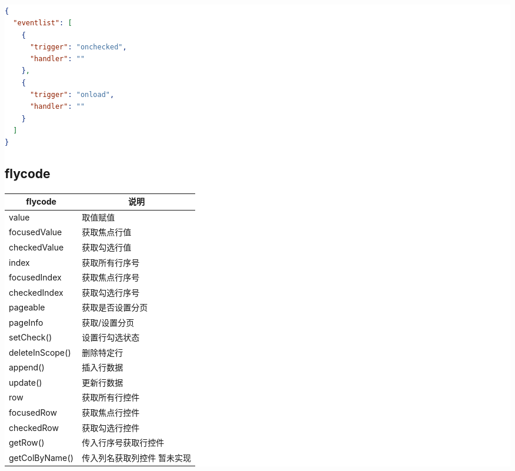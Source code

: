 ```json
{
  "eventlist": [
    {
      "trigger": "onchecked",
      "handler": ""
    },
    {
      "trigger": "onload",
      "handler": ""
    }
  ]
}
```





## flycode


| flycode | 说明 |
| ---- | ---- |
| value | 取值赋值 |
| focusedValue | 获取焦点行值 |
| checkedValue | 获取勾选行值 |
| index | 获取所有行序号 |
| focusedIndex | 获取焦点行序号 |
| checkedIndex | 获取勾选行序号 |
| pageable | 获取是否设置分页 |
| pageInfo | 获取/设置分页 |
| setCheck() | 设置行勾选状态 |
| deleteInScope() | 删除特定行 |
| append() | 插入行数据 |
| update() | 更新行数据 |
| row | 获取所有行控件 |
| focusedRow | 获取焦点行控件 |
| checkedRow | 获取勾选行控件 |
| getRow() | 传入行序号获取行控件 |
| getColByName() | 传入列名获取列控件 暂未实现 |
